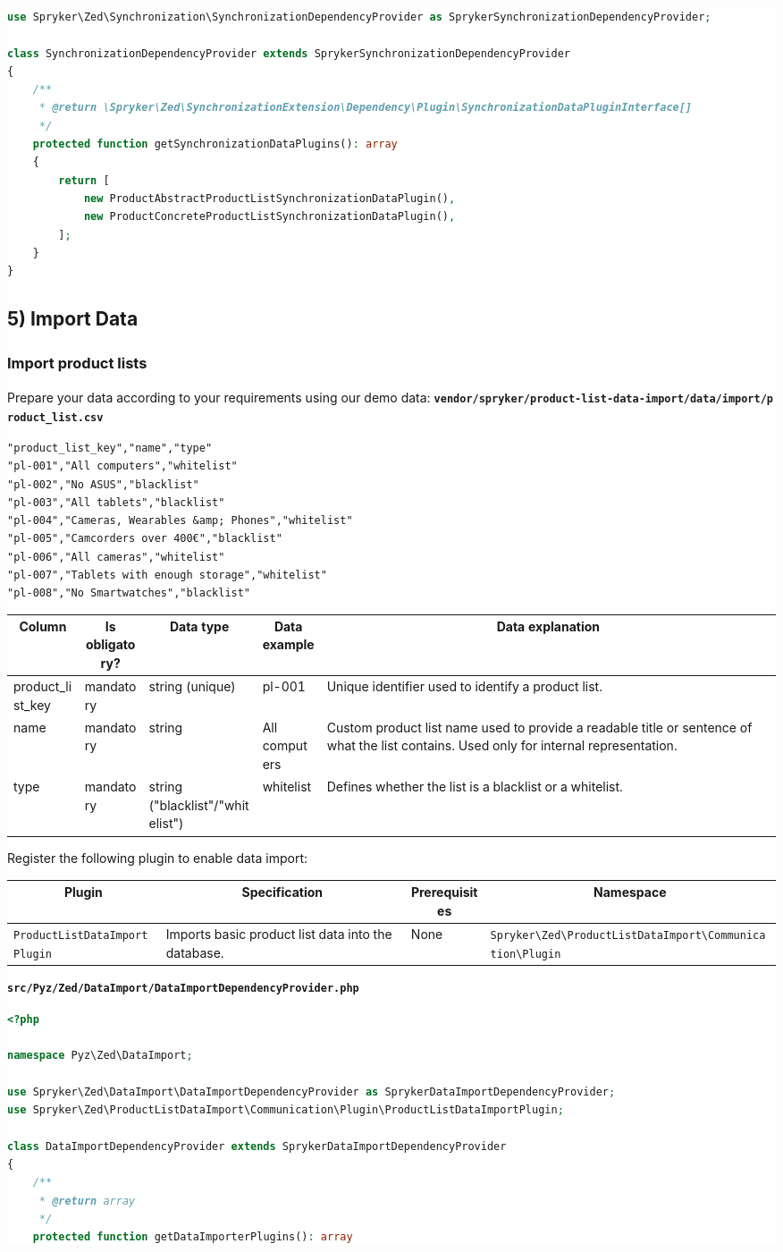 ```php
use Spryker\Zed\Synchronization\SynchronizationDependencyProvider as SprykerSynchronizationDependencyProvider;

class SynchronizationDependencyProvider extends SprykerSynchronizationDependencyProvider
{
	/**
	 * @return \Spryker\Zed\SynchronizationExtension\Dependency\Plugin\SynchronizationDataPluginInterface[]
	 */
	protected function getSynchronizationDataPlugins(): array
	{
		return [
			new ProductAbstractProductListSynchronizationDataPlugin(),
			new ProductConcreteProductListSynchronizationDataPlugin(),
		];
	}
}
```

## 5) Import Data
### Import product lists
Prepare your data according to your requirements using our demo data:
**`vendor/spryker/product-list-data-import/data/import/product_list.csv`**
```
"product_list_key","name","type"
"pl-001","All computers","whitelist"
"pl-002","No ASUS","blacklist"
"pl-003","All tablets","blacklist"
"pl-004","Cameras, Wearables &amp; Phones","whitelist"
"pl-005","Camcorders over 400€","blacklist"
"pl-006","All cameras","whitelist"
"pl-007","Tablets with enough storage","whitelist"
"pl-008","No Smartwatches","blacklist"
```

| Column | Is obligatory? | Data type | Data example | Data explanation |
| --- | --- | --- | --- | --- |
| product_list_key | mandatory | string (unique) | pl-001 | Unique identifier used to identify a product list. |
|name|mandatory|string|All computers|Custom product list name used to provide a readable title or sentence of what the list contains. Used only for internal representation.|
|type|mandatory|string ("blacklist"/"whitelist")|whitelist|Defines whether the list is a blacklist or a whitelist.|
Register the following plugin to enable data import:

| Plugin | Specification | Prerequisites | Namespace |
| --- | --- | --- | --- |
| `ProductListDataImportPlugin` | Imports basic product list data into the database. | None | `Spryker\Zed\ProductListDataImport\Communication\Plugin` |

**`src/Pyz/Zed/DataImport/DataImportDependencyProvider.php`**
```php
<?php

namespace Pyz\Zed\DataImport;

use Spryker\Zed\DataImport\DataImportDependencyProvider as SprykerDataImportDependencyProvider;
use Spryker\Zed\ProductListDataImport\Communication\Plugin\ProductListDataImportPlugin;

class DataImportDependencyProvider extends SprykerDataImportDependencyProvider
{
	/**
	 * @return array
	 */
	protected function getDataImporterPlugins(): array
```